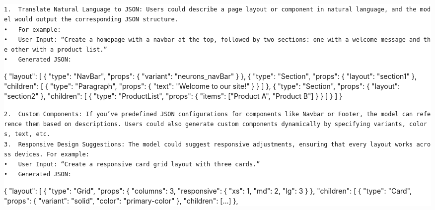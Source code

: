 	1.	Translate Natural Language to JSON: Users could describe a page layout or component in natural language, and the model would output the corresponding JSON structure.
	•	For example:
	•	User Input: “Create a homepage with a navbar at the top, followed by two sections: one with a welcome message and the other with a product list.”
	•	Generated JSON:

{
  "layout": [
    {
      "type": "NavBar",
      "props": {
        "variant": "neurons_navBar"
      }
    },
    {
      "type": "Section",
      "props": {
        "layout": "section1"
      },
      "children": [
        {
          "type": "Paragraph",
          "props": { "text": "Welcome to our site!" }
        }
      ]
    },
    {
      "type": "Section",
      "props": {
        "layout": "section2"
      },
      "children": [
        {
          "type": "ProductList",
          "props": { "items": ["Product A", "Product B"] }
        }
      ]
    }
  ]
}


	2.	Custom Components: If you’ve predefined JSON configurations for components like Navbar or Footer, the model can reference them based on descriptions. Users could also generate custom components dynamically by specifying variants, colors, text, etc.
	3.	Responsive Design Suggestions: The model could suggest responsive adjustments, ensuring that every layout works across devices. For example:
	•	User Input: “Create a responsive card grid layout with three cards.”
	•	Generated JSON:

{
  "layout": [
    {
      "type": "Grid",
      "props": {
        "columns": 3,
        "responsive": {
          "xs": 1,
          "md": 2,
          "lg": 3
        }
      },
      "children": [
        { "type": "Card", "props": { "variant": "solid", "color": "primary-color" }, "children": [...] },